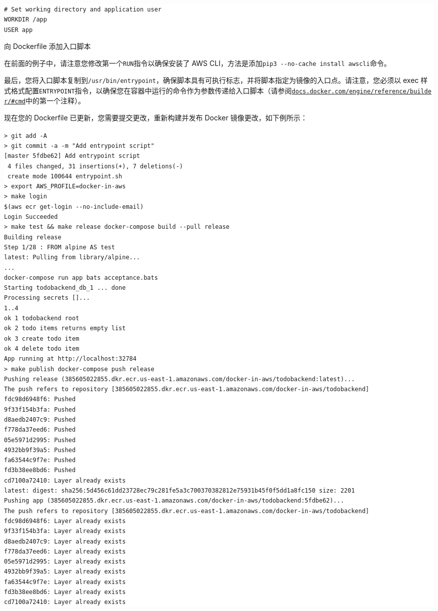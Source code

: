 ```
# Set working directory and application user
WORKDIR /app
USER app
```

向 Dockerfile 添加入口脚本

在前面的例子中，请注意您修改第一个`RUN`指令以确保安装了 AWS CLI，方法是添加`pip3 --no-cache install awscli`命令。

最后，您将入口脚本复制到`/usr/bin/entrypoint`，确保脚本具有可执行标志，并将脚本指定为镜像的入口点。请注意，您必须以 exec 样式格式配置`ENTRYPOINT`指令，以确保您在容器中运行的命令作为参数传递给入口脚本（请参阅[`docs.docker.com/engine/reference/builder/#cmd`](https://docs.docker.com/engine/reference/builder/#cmd)中的第一个注释）。

现在您的 Dockerfile 已更新，您需要提交更改，重新构建并发布 Docker 镜像更改，如下例所示：

```
> git add -A
> git commit -a -m "Add entrypoint script"
[master 5fdbe62] Add entrypoint script
 4 files changed, 31 insertions(+), 7 deletions(-)
 create mode 100644 entrypoint.sh
> export AWS_PROFILE=docker-in-aws
> make login
$(aws ecr get-login --no-include-email)
Login Succeeded
> make test && make release docker-compose build --pull release
Building release
Step 1/28 : FROM alpine AS test
latest: Pulling from library/alpine...
...
docker-compose run app bats acceptance.bats
Starting todobackend_db_1 ... done
Processing secrets []...
1..4
ok 1 todobackend root
ok 2 todo items returns empty list
ok 3 create todo item
ok 4 delete todo item
App running at http://localhost:32784
> make publish docker-compose push release
Pushing release (385605022855.dkr.ecr.us-east-1.amazonaws.com/docker-in-aws/todobackend:latest)...
The push refers to repository [385605022855.dkr.ecr.us-east-1.amazonaws.com/docker-in-aws/todobackend]
fdc98d6948f6: Pushed
9f33f154b3fa: Pushed
d8aedb2407c9: Pushed
f778da37eed6: Pushed
05e5971d2995: Pushed
4932bb9f39a5: Pushed
fa63544c9f7e: Pushed
fd3b38ee8bd6: Pushed
cd7100a72410: Layer already exists
latest: digest: sha256:5d456c61dd23728ec79c281fe5a3c700370382812e75931b45f0f5dd1a8fc150 size: 2201
Pushing app (385605022855.dkr.ecr.us-east-1.amazonaws.com/docker-in-aws/todobackend:5fdbe62)...
The push refers to repository [385605022855.dkr.ecr.us-east-1.amazonaws.com/docker-in-aws/todobackend]
fdc98d6948f6: Layer already exists
9f33f154b3fa: Layer already exists
d8aedb2407c9: Layer already exists
f778da37eed6: Layer already exists
05e5971d2995: Layer already exists
4932bb9f39a5: Layer already exists
fa63544c9f7e: Layer already exists
fd3b38ee8bd6: Layer already exists
cd7100a72410: Layer already exists
```